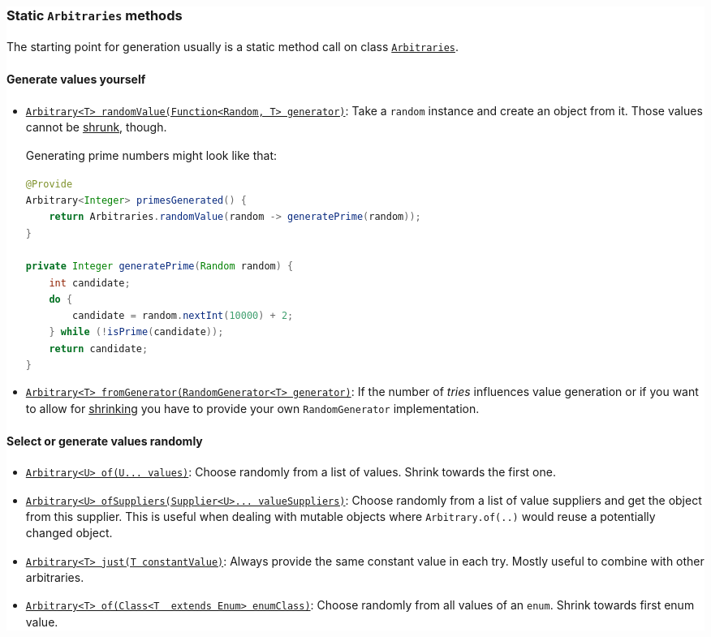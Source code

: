 
### Static `Arbitraries` methods

The starting point for generation usually is a static method call on class
[`Arbitraries`](/docs/${docsVersion}/javadoc/net/jqwik/api/Arbitraries.html).

#### Generate values yourself

- [`Arbitrary<T> randomValue(Function<Random, T> generator)`](/docs/${docsVersion}/javadoc/net/jqwik/api/Arbitraries.html#randomValue(java.util.function.Function)):
  Take a `random` instance and create an object from it.
  Those values cannot be [shrunk](#result-shrinking), though.

  Generating prime numbers might look like that:
  ```java
  @Provide
  Arbitrary<Integer> primesGenerated() {
      return Arbitraries.randomValue(random -> generatePrime(random));
  }

  private Integer generatePrime(Random random) {
      int candidate;
      do {
          candidate = random.nextInt(10000) + 2;
      } while (!isPrime(candidate));
      return candidate;
  }
  ```

- [`Arbitrary<T> fromGenerator(RandomGenerator<T> generator)`](/docs/${docsVersion}/javadoc/net/jqwik/api/Arbitraries.html#fromGenerator(net.jqwik.api.RandomGenerator)):
  If the number of _tries_ influences value generation or if you want
  to allow for [shrinking](#result-shrinking) you have to provide
  your own `RandomGenerator` implementation.

#### Select or generate values randomly

- [`Arbitrary<U> of(U... values)`](/docs/${docsVersion}/javadoc/net/jqwik/api/Arbitraries.html#of(U...)):
  Choose randomly from a list of values. Shrink towards the first one.

- [`Arbitrary<U> ofSuppliers(Supplier<U>... valueSuppliers)`](/docs/${docsVersion}/javadoc/net/jqwik/api/Arbitraries.html#ofSuppliers(java.util.function.Supplier...)):
  Choose randomly from a list of value suppliers and get the object from this supplier.
  This is useful when dealing with mutable objects where `Arbitrary.of(..)` would reuse a potentially changed object.

- [`Arbitrary<T> just(T constantValue)`](/docs/${docsVersion}/javadoc/net/jqwik/api/Arbitraries.html#just(T)):
  Always provide the same constant value in each try. Mostly useful to combine with other arbitraries.

- [`Arbitrary<T> of(Class<T  extends Enum> enumClass)`](/docs/${docsVersion}/javadoc/net/jqwik/api/Arbitraries.html#of(java.lang.Class)):
  Choose randomly from all values of an `enum`. Shrink towards first enum value.
